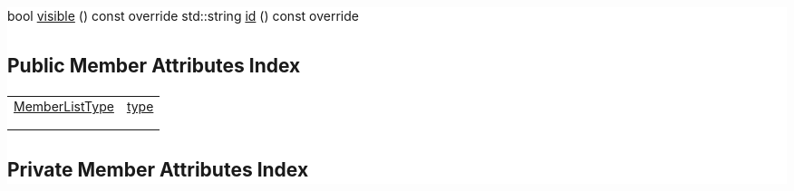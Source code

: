 <tr class="doxyMemberIndexItem">
<td class="doxyMemberIndexItemType" align="left" valign="top">bool</td>
<td class="doxyMemberIndexItemName" align="left" valign="top"><a href="#a93da82ded1a6fb64cfdd75f0a7c5bd03">visible</a> () const override</td>
</tr>
<tr class="doxyMemberIndexDescription">
<td class="doxyMemberIndexDescriptionLeft"></td>
<td class="doxyMemberIndexDescriptionRight">
</td>
</tr>
<tr class="doxyMemberIndexSeparator">
<td class="doxyMemberIndexSeparator" colspan="2"></td>
</tr>

<tr class="doxyMemberIndexItem">
<td class="doxyMemberIndexItemType" align="left" valign="top">std::string</td>
<td class="doxyMemberIndexItemName" align="left" valign="top"><a href="#a2835d9e6d85dbf3ad3ebefe5fc8557e0">id</a> () const override</td>
</tr>
<tr class="doxyMemberIndexDescription">
<td class="doxyMemberIndexDescriptionLeft"></td>
<td class="doxyMemberIndexDescriptionRight">
</td>
</tr>
<tr class="doxyMemberIndexSeparator">
<td class="doxyMemberIndexSeparator" colspan="2"></td>
</tr>

</table>

## Public Member Attributes Index

<table class="doxyMembersIndex">

<tr class="doxyMemberIndexItem">
<td class="doxyMemberIndexItemType" align="left" valign="top"><a href="/web-doxygen/docs/api/classes/memberlisttype">MemberListType</a></td>
<td class="doxyMemberIndexItemName" align="left" valign="top"><a href="#a2c77d5fc0d714e32ef1b282e67c338d3">type</a></td>
</tr>
<tr class="doxyMemberIndexDescription">
<td class="doxyMemberIndexDescriptionLeft"></td>
<td class="doxyMemberIndexDescriptionRight">
</td>
</tr>
<tr class="doxyMemberIndexSeparator">
<td class="doxyMemberIndexSeparator" colspan="2"></td>
</tr>

</table>

## Private Member Attributes Index
